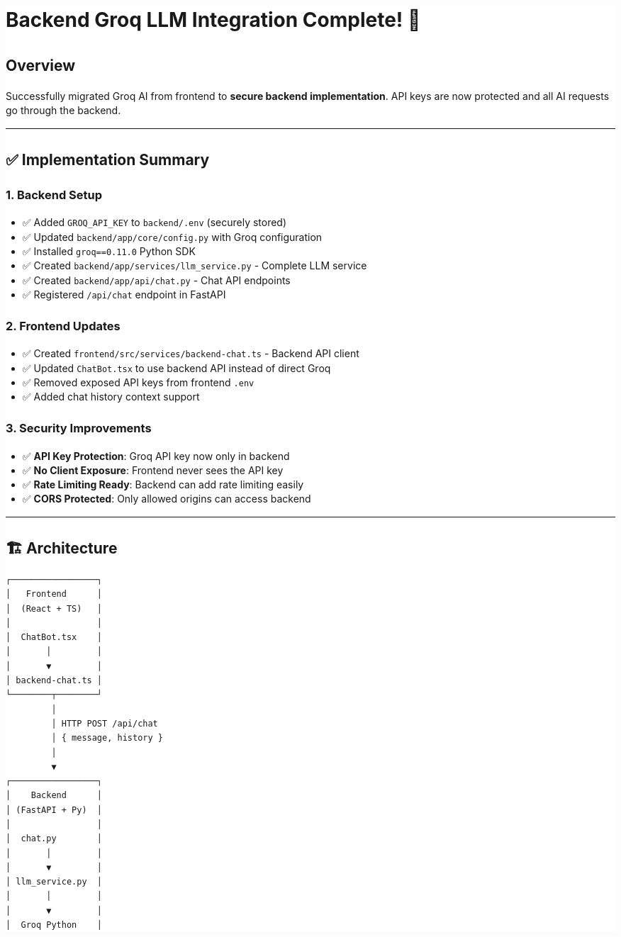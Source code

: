 # Backend Groq LLM Integration Complete! 🚀

## Overview
Successfully migrated Groq AI from frontend to **secure backend implementation**. API keys are now protected and all AI requests go through the backend.

---

## ✅ Implementation Summary

### 1. **Backend Setup**
- ✅ Added `GROQ_API_KEY` to `backend/.env` (securely stored)
- ✅ Updated `backend/app/core/config.py` with Groq configuration
- ✅ Installed `groq==0.11.0` Python SDK
- ✅ Created `backend/app/services/llm_service.py` - Complete LLM service
- ✅ Created `backend/app/api/chat.py` - Chat API endpoints
- ✅ Registered `/api/chat` endpoint in FastAPI

### 2. **Frontend Updates**
- ✅ Created `frontend/src/services/backend-chat.ts` - Backend API client
- ✅ Updated `ChatBot.tsx` to use backend API instead of direct Groq
- ✅ Removed exposed API keys from frontend `.env`
- ✅ Added chat history context support

### 3. **Security Improvements**
- ✅ **API Key Protection**: Groq API key now only in backend
- ✅ **No Client Exposure**: Frontend never sees the API key
- ✅ **Rate Limiting Ready**: Backend can add rate limiting easily
- ✅ **CORS Protected**: Only allowed origins can access backend

---

## 🏗️ Architecture

```
┌─────────────────┐
│   Frontend      │
│  (React + TS)   │
│                 │
│  ChatBot.tsx    │
│       │         │
│       ▼         │
│ backend-chat.ts │
└────────┬────────┘
         │
         │ HTTP POST /api/chat
         │ { message, history }
         │
         ▼
┌─────────────────┐
│    Backend      │
│ (FastAPI + Py)  │
│                 │
│  chat.py        │
│       │         │
│       ▼         │
│ llm_service.py  │
│       │         │
│       ▼         │
│  Groq Python    │
```